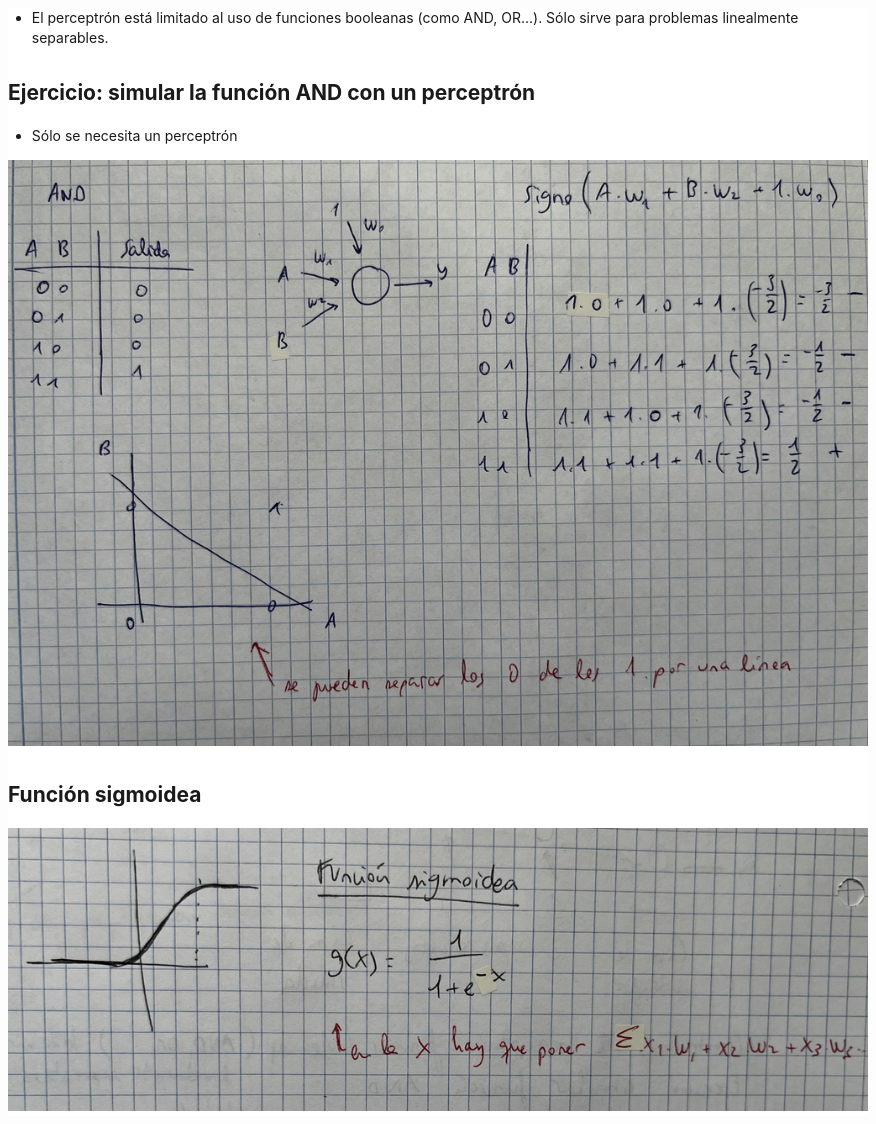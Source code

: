 - El perceptrón está limitado al uso de funciones booleanas (como AND, OR...). Sólo sirve para problemas linealmente separables.

## Ejercicio: simular la función AND con un perceptrón

- Sólo se necesita un perceptrón

![](img/IMG_6173.jpeg)

## Función sigmoidea

![](img/IMG_6174.jpeg)
